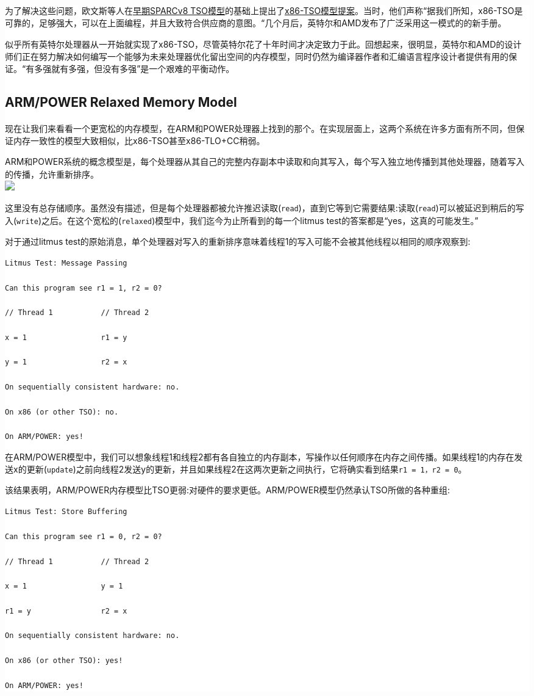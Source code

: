 为了解决这些问题，欧文斯等人在[早期SPARCv8 TSO模型](https://research.swtch.com/sparcv8.pdf)的基础上提出了[x86-TSO模型提案](https://www.cl.cam.ac.uk/~pes20/weakmemory/x86tso-paper.tphols.pdf)。当时，他们声称“据我们所知，x86-TSO是可靠的，足够强大，可以在上面编程，并且大致符合供应商的意图。“几个月后，英特尔和AMD发布了广泛采用这一模式的的新手册。

似乎所有英特尔处理器从一开始就实现了x86-TSO，尽管英特尔花了十年时间才决定致力于此。回想起来，很明显，英特尔和AMD的设计师们正在努力解决如何编写一个能够为未来处理器优化留出空间的内存模型，同时仍然为编译器作者和汇编语言程序设计者提供有用的保证。“有多强就有多强，但没有多强”是一个艰难的平衡动作。

## ARM/POWER Relaxed Memory Model

现在让我们来看看一个更宽松的内存模型，在ARM和POWER处理器上找到的那个。在实现层面上，这两个系统在许多方面有所不同，但保证内存一致性的模型大致相似，比x86-TSO甚至x86-TLO+CC稍弱。

ARM和POWER系统的概念模型是，每个处理器从其自己的完整内存副本中读取和向其写入，每个写入独立地传播到其他处理器，随着写入的传播，允许重新排序。  
[![](https://colobu.com/2021/06/30/hwmm/mem-weak.png)](https://colobu.com/2021/06/30/hwmm/mem-weak.png)

这里没有总存储顺序。虽然没有描述，但是每个处理器都被允许推迟读取(`read`)，直到它等到它需要结果:读取(`read`)可以被延迟到稍后的写入(`write`)之后。在这个宽松的(`relaxed`)模型中，我们迄今为止所看到的每一个litmus test的答案都是“yes，这真的可能发生。”

对于通过litmus test的原始消息，单个处理器对写入的重新排序意味着线程1的写入可能不会被其他线程以相同的顺序观察到:

```
Litmus Test: Message Passing

Can this program see r1 = 1, r2 = 0?

// Thread 1           // Thread 2

x = 1                 r1 = y

y = 1                 r2 = x

On sequentially consistent hardware: no.

On x86 (or other TSO): no.

On ARM/POWER: yes!
```

在ARM/POWER模型中，我们可以想象线程1和线程2都有各自独立的内存副本，写操作以任何顺序在内存之间传播。如果线程1的内存在发送x的更新(`update`)之前向线程2发送y的更新，并且如果线程2在这两次更新之间执行，它将确实看到结果`r1 = 1，r2 = 0`。

该结果表明，ARM/POWER内存模型比TSO更弱:对硬件的要求更低。ARM/POWER模型仍然承认TSO所做的各种重组:

```
Litmus Test: Store Buffering

Can this program see r1 = 0, r2 = 0?

// Thread 1           // Thread 2

x = 1                 y = 1

r1 = y                r2 = x

On sequentially consistent hardware: no.

On x86 (or other TSO): yes!

On ARM/POWER: yes!
```
